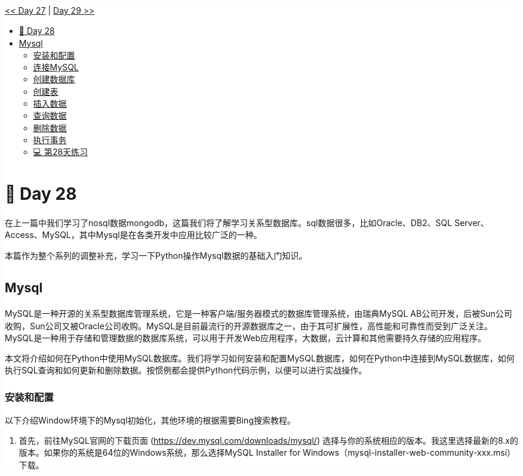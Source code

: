 [<< Day 27](../27_Day_Python_with_mongodb/27_python_with_mongodb.md) | [Day 29 >>](../29_Day_Building_API/29_building_API.md)

- [📘 Day 28](#-day-28)
- [Mysql](#Mysqli)
  - [安装和配置](#安装和配置)
  - [连接MySQL](#连接MySQL)
  - [创建数据库](#创建数据库)
  - [创建表](#创建表)
  - [插入数据](#插入数据)
  - [查询数据](#查询数据)
  - [删除数据](#删除数据)
  - [执行事务](#执行事务)
  - [💻 第28天练习](#-第28天练习)

# 📘 Day 28

在上一篇中我们学习了nosql数据mongodb，这篇我们将了解学习关系型数据库。sql数据很多，比如Oracle、DB2、SQL Server、Access、MySQL，其中Mysql是在各类开发中应用比较广泛的一种。

本篇作为整个系列的调整补充，学习一下Python操作Mysql数据的基础入门知识。

## Mysql
MySQL是一种开源的关系型数据库管理系统，它是一种客户端/服务器模式的数据库管理系统，由瑞典MySQL AB公司开发，后被Sun公司收购，Sun公司又被Oracle公司收购。MySQL是目前最流行的开源数据库之一，由于其可扩展性，高性能和可靠性而受到广泛关注。MySQL是一种用于存储和管理数据的数据库系统，可以用于开发Web应用程序，大数据，云计算和其他需要持久存储的应用程序。

本文将介绍如何在Python中使用MySQL数据库。我们将学习如何安装和配置MySQL数据库，如何在Python中连接到MySQL数据库，如何执行SQL查询和如何更新和删除数据。按惯例都会提供Python代码示例，以便可以进行实战操作。

### 安装和配置

以下介绍Window环境下的Mysql初始化，其他环境的根据需要Bing搜索教程。

1. 首先，前往MySQL官网的下载页面 (https://dev.mysql.com/downloads/mysql/) 选择与你的系统相应的版本。我这里选择最新的8.x的版本。如果你的系统是64位的Windows系统，那么选择MySQL Installer for Windows（mysql-installer-web-community-xxx.msi）下载。
